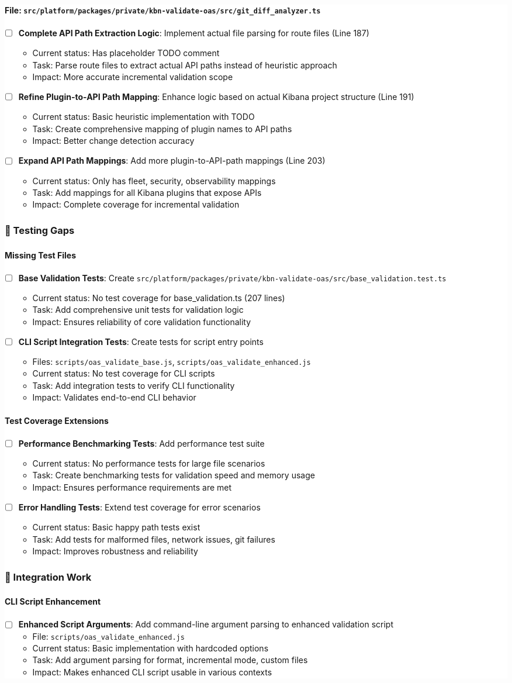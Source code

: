 #### **File: `src/platform/packages/private/kbn-validate-oas/src/git_diff_analyzer.ts`**
- [ ] **Complete API Path Extraction Logic**: Implement actual file parsing for route files (Line 187)
  - Current status: Has placeholder TODO comment
  - Task: Parse route files to extract actual API paths instead of heuristic approach
  - Impact: More accurate incremental validation scope

- [ ] **Refine Plugin-to-API Path Mapping**: Enhance logic based on actual Kibana project structure (Line 191)
  - Current status: Basic heuristic implementation with TODO
  - Task: Create comprehensive mapping of plugin names to API paths
  - Impact: Better change detection accuracy

- [ ] **Expand API Path Mappings**: Add more plugin-to-API-path mappings (Line 203)
  - Current status: Only has fleet, security, observability mappings
  - Task: Add mappings for all Kibana plugins that expose APIs
  - Impact: Complete coverage for incremental validation

### **🧪 Testing Gaps**

#### **Missing Test Files**
- [ ] **Base Validation Tests**: Create `src/platform/packages/private/kbn-validate-oas/src/base_validation.test.ts`
  - Current status: No test coverage for base_validation.ts (207 lines)
  - Task: Add comprehensive unit tests for validation logic
  - Impact: Ensures reliability of core validation functionality

- [ ] **CLI Script Integration Tests**: Create tests for script entry points
  - Files: `scripts/oas_validate_base.js`, `scripts/oas_validate_enhanced.js`
  - Current status: No test coverage for CLI scripts
  - Task: Add integration tests to verify CLI functionality
  - Impact: Validates end-to-end CLI behavior

#### **Test Coverage Extensions**
- [ ] **Performance Benchmarking Tests**: Add performance test suite
  - Current status: No performance tests for large file scenarios
  - Task: Create benchmarking tests for validation speed and memory usage
  - Impact: Ensures performance requirements are met

- [ ] **Error Handling Tests**: Extend test coverage for error scenarios
  - Current status: Basic happy path tests exist
  - Task: Add tests for malformed files, network issues, git failures
  - Impact: Improves robustness and reliability

### **🔗 Integration Work**

#### **CLI Script Enhancement**
- [ ] **Enhanced Script Arguments**: Add command-line argument parsing to enhanced validation script
  - File: `scripts/oas_validate_enhanced.js`
  - Current status: Basic implementation with hardcoded options
  - Task: Add argument parsing for format, incremental mode, custom files
  - Impact: Makes enhanced CLI script usable in various contexts
